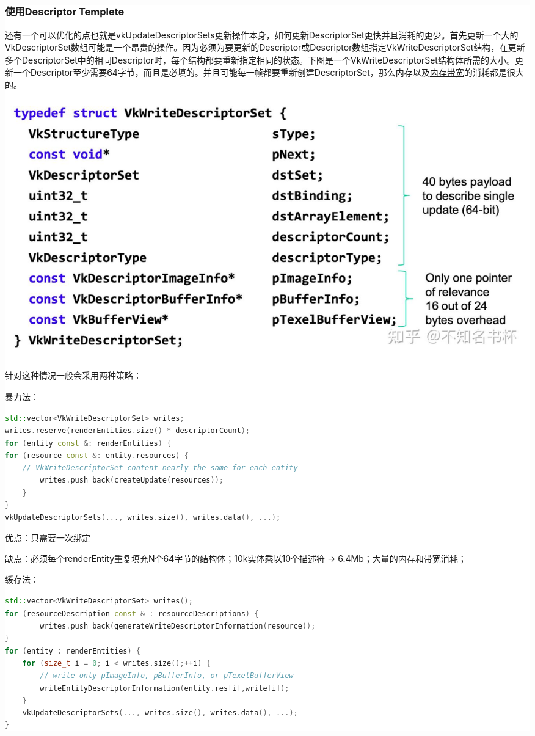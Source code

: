 ### 使用Descriptor Templete

还有一个可以优化的点也就是vkUpdateDescriptorSets更新操作本身，如何更新DescriptorSet更快并且消耗的更少。首先更新一个大的VkDescriptorSet数组可能是一个昂贵的操作。因为必须为要更新的Descriptor或Descriptor数组指定VkWriteDescriptorSet结构，在更新多个DescriptorSet中的相同Descriptor时，每个结构都要重新指定相同的状态。下图是一个VkWriteDescriptorSet结构体所需的大小。更新一个Descriptor至少需要64字节，而且是必填的。并且可能每一帧都要重新创建DescriptorSet，那么内存以及[内存带宽](https://zhida.zhihu.com/search?content_id=225042410&content_type=Article&match_order=1&q=内存带宽&zhida_source=entity)的消耗都是很大的。

![img](./assets/v2-ca707a2abc9905239f9b5221fd69b74c_1440w.jpg)

针对这种情况一般会采用两种策略：

暴力法：

```cpp
std::vector<VkWriteDescriptorSet> writes;
writes.reserve(renderEntities.size() * descriptorCount);
for (entity const &: renderEntities) {
for (resource const &: entity.resources) {
    // VkWriteDescriptorSet content nearly the same for each entity
        writes.push_back(createUpdate(resources));
    }
}
vkUpdateDescriptorSets(..., writes.size(), writes.data(), ...);
```

优点：只需要一次绑定

缺点：必须每个renderEntity重复填充N个64字节的结构体；10k实体乘以10个描述符 -> 6.4Mb；大量的内存和带宽消耗；

缓存法：

```cpp
std::vector<VkWriteDescriptorSet> writes();
for (resourceDescription const & : resourceDescriptions) {
        writes.push_back(generateWriteDescriptorInformation(resource));
}
for (entity : renderEntities) {
    for (size_t i = 0; i < writes.size();++i) {
        // write only pImageInfo, pBufferInfo, or pTexelBufferView
        writeEntityDescriptorInformation(entity.res[i],write[i]);
    }
    vkUpdateDescriptorSets(..., writes.size(), writes.data(), ...);
}
```

